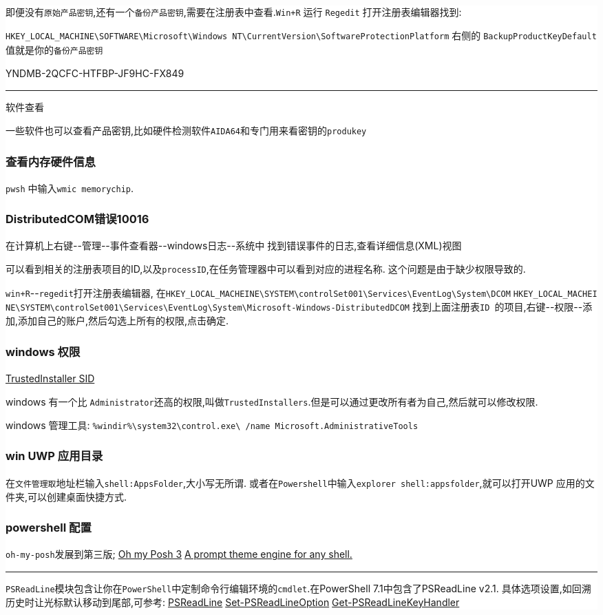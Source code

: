 即便没有`原始产品密钥`,还有一个`备份产品密钥`,需要在注册表中查看.`Win+R` 运行 `Regedit` 打开注册表编辑器找到:

`HKEY_LOCAL_MACHINE\SOFTWARE\Microsoft\Windows NT\CurrentVersion\SoftwareProtectionPlatform`
右侧的 `BackupProductKeyDefault` 值就是你的`备份产品密钥`

YNDMB-2QCFC-HTFBP-JF9HC-FX849

***
软件查看

一些软件也可以查看产品密钥,比如硬件检测软件`AIDA64`和专门用来看密钥的`produkey`

### 查看内存硬件信息

`pwsh` 中输入`wmic memorychip`.

### DistributedCOM错误10016

在计算机上右键--管理--事件查看器--windows日志--系统中
找到错误事件的日志,查看详细信息(XML)视图

可以看到相关的注册表项目的ID,以及`processID`,在任务管理器中可以看到对应的进程名称.
这个问题是由于缺少权限导致的.

`win+R`--`regedit`打开注册表编辑器,
在`HKEY_LOCAL_MACHEINE\SYSTEM\controlSet001\Services\EventLog\System\DCOM`
`HKEY_LOCAL_MACHEINE\SYSTEM\controlSet001\Services\EventLog\System\Microsoft-Windows-DistributedDCOM`
找到上面注册表`ID `的项目,右键--权限--添加,添加自己的账户,然后勾选上所有的权限,点击确定.

### windows 权限

[TrustedInstaller SID](https://docs.microsoft.com/en-us/previous-versions/windows/it-pro/windows-server-2008-R2-and-2008/cc731677(v=ws.10)#trustedinstaller-sid)

windows 有一个比 `Administrator`还高的权限,叫做`TrustedInstallers`.但是可以通过更改所有者为自己,然后就可以修改权限.

windows 管理工具: `%windir%\system32\control.exe\ /name Microsoft.AdministrativeTools`

### win UWP 应用目录

在`文件管理取`地址栏输入`shell:AppsFolder`,大小写无所谓.
或者在`Powershell`中输入`explorer shell:appsfolder`,就可以打开UWP 应用的文件夹,可以创建桌面快捷方式.

### powershell 配置

`oh-my-posh`发展到第三版;
[Oh my Posh 3](https://zhuanlan.zhihu.com/p/308481493)
[A prompt theme engine for any shell.](https://ohmyposh.dev/docs/upgrading)

***
`PSReadLine`模块包含让你在`PowerShell`中定制命令行编辑环境的`cmdlet`.在PowerShell 7.1中包含了PSReadLine v2.1.
具体选项设置,如回溯历史时让光标默认移动到尾部,可参考:
[PSReadLine](https://docs.microsoft.com/en-us/powershell/module/psreadline/?view=powershell-7.1)
[Set-PSReadLineOption](https://docs.microsoft.com/en-us/powershell/module/psreadline/set-psreadlineoption?view=powershell-7.1)
[Get-PSReadLineKeyHandler](https://docs.microsoft.com/en-us/powershell/module/psreadline/get-psreadlinekeyhandler?view=powershell-7.1)

